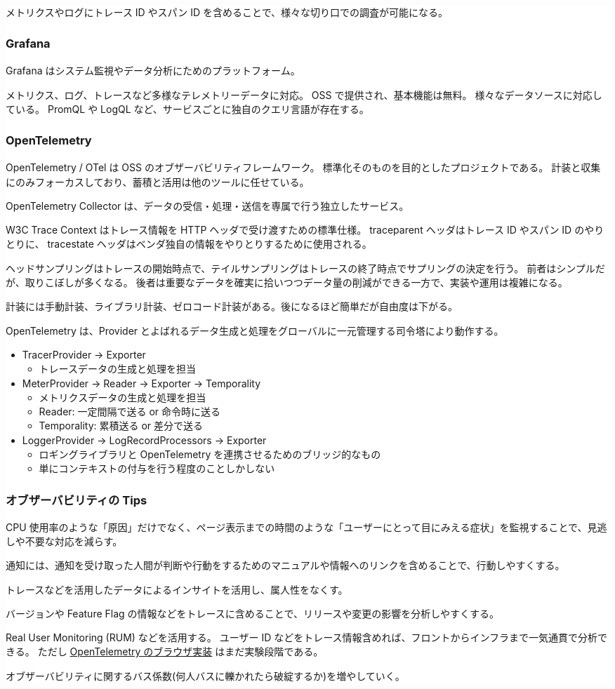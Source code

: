 メトリクスやログにトレース ID やスパン ID を含めることで、様々な切り口での調査が可能になる。

### Grafana

Grafana はシステム監視やデータ分析にためのプラットフォーム。

メトリクス、ログ、トレースなど多様なテレメトリーデータに対応。
OSS で提供され、基本機能は無料。
様々なデータソースに対応している。
PromQL や LogQL など、サービスごとに独自のクエリ言語が存在する。

### OpenTelemetry

OpenTelemetry / OTel は OSS のオブザーバビリティフレームワーク。
標準化そのものを目的としたプロジェクトである。
計装と収集にのみフォーカスしており、蓄積と活用は他のツールに任せている。

OpenTelemetry Collector は、データの受信・処理・送信を専属で行う独立したサービス。

W3C Trace Context はトレース情報を HTTP ヘッダで受け渡すための標準仕様。
traceparent ヘッダはトレース ID やスパン ID のやりとりに、
tracestate ヘッダはベンダ独自の情報をやりとりするために使用される。

ヘッドサンプリングはトレースの開始時点で、テイルサンプリングはトレースの終了時点でサプリングの決定を行う。
前者はシンプルだが、取りこぼしが多くなる。
後者は重要なデータを確実に拾いつつデータ量の削減ができる一方で、実装や運用は複雑になる。

計装には手動計装、ライブラリ計装、ゼロコード計装がある。後になるほど簡単だが自由度は下がる。

OpenTelemetry は、Provider とよばれるデータ生成と処理をグローバルに一元管理する司令塔により動作する。

- TracerProvider -> Exporter
  - トレースデータの生成と処理を担当
- MeterProvider -> Reader -> Exporter -> Temporality
  - メトリクスデータの生成と処理を担当
  - Reader: 一定間隔で送る or 命令時に送る
  - Temporality: 累積送る or 差分で送る
- LoggerProvider -> LogRecordProcessors -> Exporter
  - ロギングライブラリと OpenTelemetry を連携させるためのブリッジ的なもの
  - 単にコンテキストの付与を行う程度のことしかしない

### オブザーバビリティの Tips

CPU 使用率のような「原因」だけでなく、ページ表示までの時間のような「ユーザーにとって目にみえる症状」を監視することで、見逃しや不要な対応を減らす。

通知には、通知を受け取った人間が判断や行動をするためのマニュアルや情報へのリンクを含めることで、行動しやすくする。

トレースなどを活用したデータによるインサイトを活用し、属人性をなくす。

バージョンや Feature Flag の情報などをトレースに含めることで、リリースや変更の影響を分析しやすくする。

Real User Monitoring (RUM) などを活用する。
ユーザー ID などをトレース情報含めれば、フロントからインフラまで一気通貫で分析できる。
ただし [OpenTelemetry のブラウザ実装](https://opentelemetry.io/docs/languages/js/getting-started/browser/) はまだ実験段階である。

オブザーバビリティに関するバス係数(何人バスに轢かれたら破綻するか)を増やしていく。
